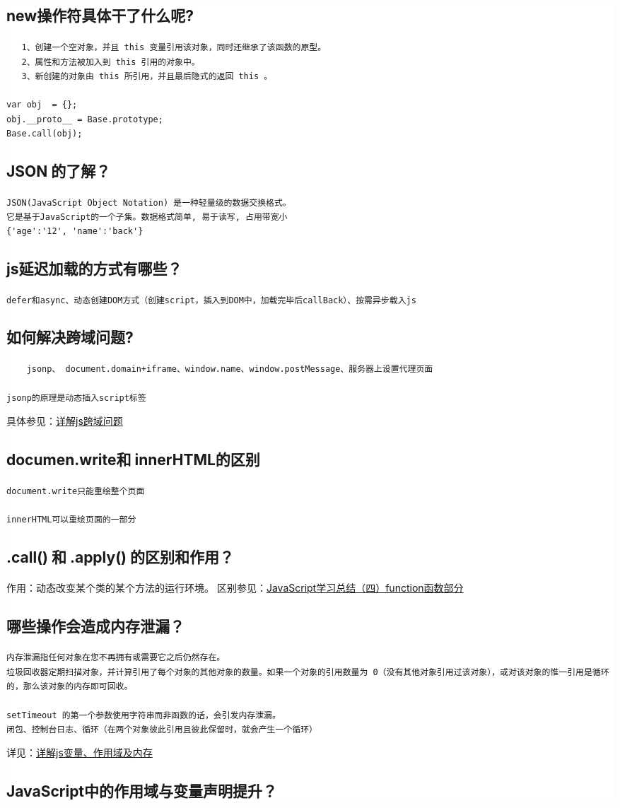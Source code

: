 
new操作符具体干了什么呢?
--------------

       1、创建一个空对象，并且 this 变量引用该对象，同时还继承了该函数的原型。
       2、属性和方法被加入到 this 引用的对象中。
       3、新创建的对象由 this 所引用，并且最后隐式的返回 this 。
    
    var obj  = {};
    obj.__proto__ = Base.prototype;
    Base.call(obj); 


JSON 的了解？
---------

    JSON(JavaScript Object Notation) 是一种轻量级的数据交换格式。
    它是基于JavaScript的一个子集。数据格式简单, 易于读写, 占用带宽小
    {'age':'12', 'name':'back'}

js延迟加载的方式有哪些？
-------------

    defer和async、动态创建DOM方式（创建script，插入到DOM中，加载完毕后callBack）、按需异步载入js

如何解决跨域问题?
---------

        jsonp、 document.domain+iframe、window.name、window.postMessage、服务器上设置代理页面
        
    jsonp的原理是动态插入script标签
    
    
具体参见：[详解js跨域问题][2]


documen.write和 innerHTML的区别
---------------------------

    document.write只能重绘整个页面
    
    innerHTML可以重绘页面的一部分

.call() 和 .apply() 的区别和作用？
-----------------------
作用：动态改变某个类的某个方法的运行环境。
区别参见：[JavaScript学习总结（四）function函数部分][3]

哪些操作会造成内存泄漏？
------------

    内存泄漏指任何对象在您不再拥有或需要它之后仍然存在。
    垃圾回收器定期扫描对象，并计算引用了每个对象的其他对象的数量。如果一个对象的引用数量为 0（没有其他对象引用过该对象），或对该对象的惟一引用是循环的，那么该对象的内存即可回收。
    
    setTimeout 的第一个参数使用字符串而非函数的话，会引发内存泄漏。
    闭包、控制台日志、循环（在两个对象彼此引用且彼此保留时，就会产生一个循环）

详见：[详解js变量、作用域及内存][4]

JavaScript中的作用域与变量声明提升？
-----------------------


  [2]: http://segmentfault.com/blog/trigkit4/1190000000718840
  [3]: http://segmentfault.com/blog/trigkit4/1190000000660786#articleHeader15
  [4]: http://segmentfault.com/blog/trigkit4/1190000000687844
  [5]: http://segmentfault.com/blog/trigkit4/1190000000758184#articleHeader5
  [6]: http://segmentfault.com/blog/trigkit4/1190000000800711#articleHeader30
  [7]: http://segmentfault.com/blog/trigkit4/1190000000656717
  [8]: http://segmentfault.com/blog/trigkit4/1190000000697254
  [9]: http://segmentfault.com/blog/trigkit4/1190000002440502
  [10]: http://segmentfault.com/blog/trigkit4/1190000000691919
  [11]: http://segmentfault.com/blog/trigkit4/1190000002585760
  [12]: http://segmentfault.com/blog/trigkit4/1190000000652891
  [13]: http://segmentfault.com/blog/trigkit4/1190000002174034
  [14]: http://segmentfault.com/blog/trigkit4/1190000000691919
  [15]: http://segmentfault.com/blog/trigkit4/1190000000733959